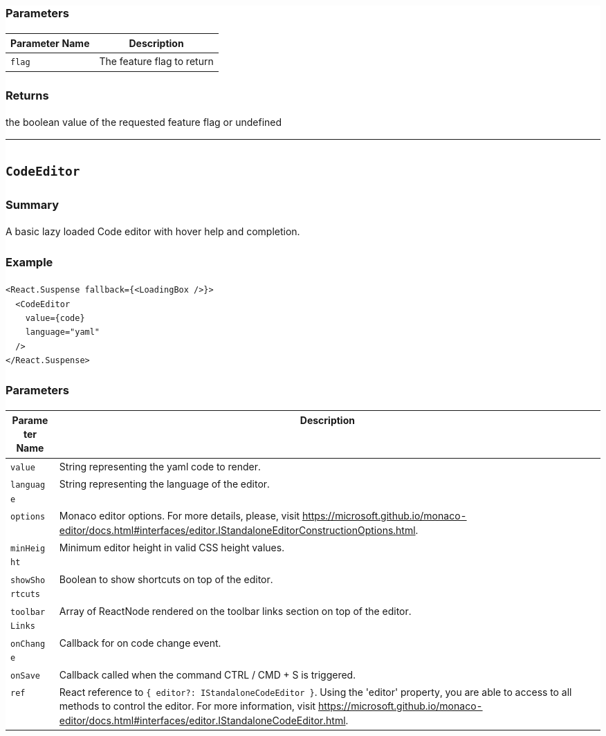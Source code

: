 
### Parameters

| Parameter Name | Description |
| -------------- | ----------- |
| `flag` | The feature flag to return |



### Returns

the boolean value of the requested feature flag or undefined


---

## `CodeEditor`

### Summary 

A basic lazy loaded Code editor with hover help and completion.



### Example


```tsx
<React.Suspense fallback={<LoadingBox />}>
  <CodeEditor
    value={code}
    language="yaml"
  />
</React.Suspense>
```





### Parameters

| Parameter Name | Description |
| -------------- | ----------- |
| `value` | String representing the yaml code to render. |
| `language` | String representing the language of the editor. |
| `options` | Monaco editor options. For more details, please, visit https://microsoft.github.io/monaco-editor/docs.html#interfaces/editor.IStandaloneEditorConstructionOptions.html. |
| `minHeight` | Minimum editor height in valid CSS height values. |
| `showShortcuts` | Boolean to show shortcuts on top of the editor. |
| `toolbarLinks` | Array of ReactNode rendered on the toolbar links section on top of the editor. |
| `onChange` | Callback for on code change event. |
| `onSave` | Callback called when the command CTRL / CMD + S is triggered. |
| `ref` | React reference to `{ editor?: IStandaloneCodeEditor }`. Using the 'editor' property, you are able to access to all methods to control the editor. For more information, visit https://microsoft.github.io/monaco-editor/docs.html#interfaces/editor.IStandaloneCodeEditor.html. |
